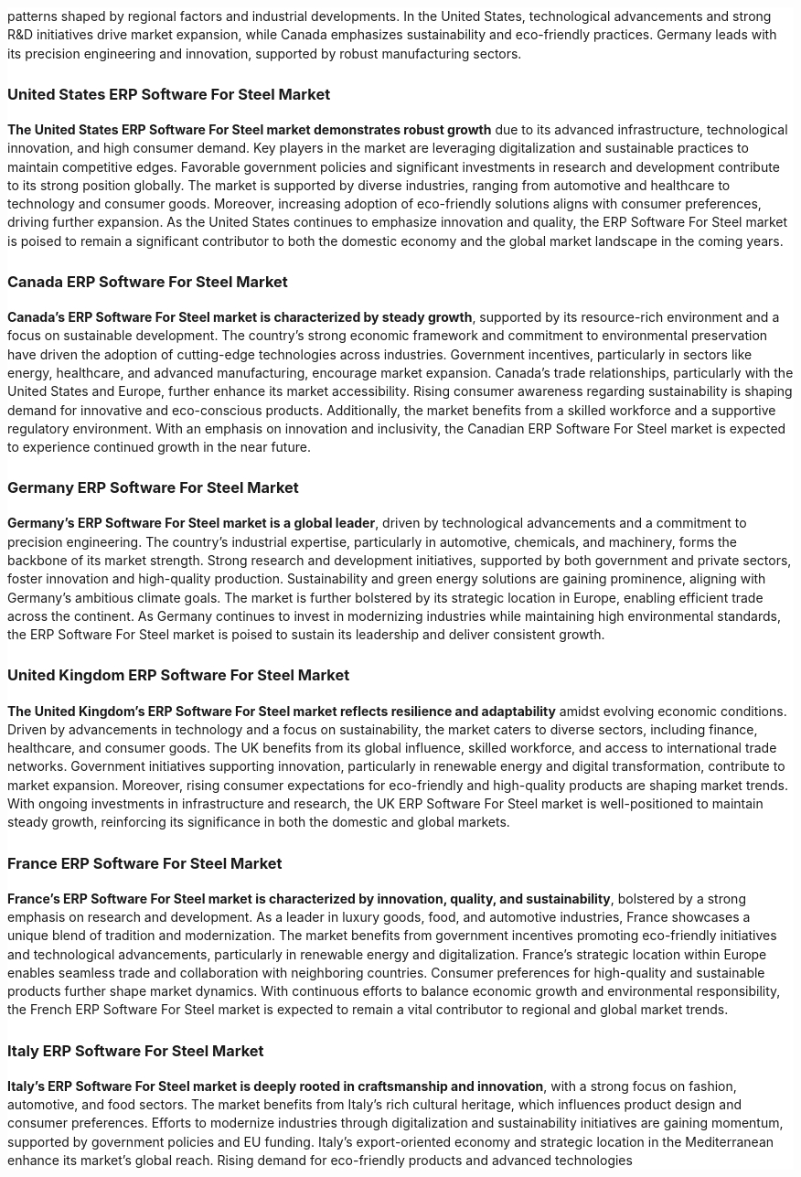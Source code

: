 patterns shaped by regional factors and industrial developments. In the United States, technological advancements and strong R&amp;D initiatives drive market expansion, while Canada emphasizes sustainability and eco-friendly practices. Germany leads with its precision engineering and innovation, supported by robust manufacturing sectors.</span></em></p></blockquote><h3><strong>United States ERP Software For Steel Market</strong></h3><p><strong>The United States ERP Software For Steel market demonstrates robust growth</strong> due to its advanced infrastructure, technological innovation, and high consumer demand. Key players in the market are leveraging digitalization and sustainable practices to maintain competitive edges. Favorable government policies and significant investments in research and development contribute to its strong position globally. The market is supported by diverse industries, ranging from automotive and healthcare to technology and consumer goods. Moreover, increasing adoption of eco-friendly solutions aligns with consumer preferences, driving further expansion. As the United States continues to emphasize innovation and quality, the ERP Software For Steel market is poised to remain a significant contributor to both the domestic economy and the global market landscape in the coming years.</p><h3><strong>Canada ERP Software For Steel Market</strong></h3><p><strong>Canada&rsquo;s ERP Software For Steel market is characterized by steady growth</strong>, supported by its resource-rich environment and a focus on sustainable development. The country&rsquo;s strong economic framework and commitment to environmental preservation have driven the adoption of cutting-edge technologies across industries. Government incentives, particularly in sectors like energy, healthcare, and advanced manufacturing, encourage market expansion. Canada&rsquo;s trade relationships, particularly with the United States and Europe, further enhance its market accessibility. Rising consumer awareness regarding sustainability is shaping demand for innovative and eco-conscious products. Additionally, the market benefits from a skilled workforce and a supportive regulatory environment. With an emphasis on innovation and inclusivity, the Canadian ERP Software For Steel market is expected to experience continued growth in the near future.</p><h3><strong>Germany ERP Software For Steel Market</strong></h3><p><strong>Germany&rsquo;s ERP Software For Steel market is a global leader</strong>, driven by technological advancements and a commitment to precision engineering. The country&rsquo;s industrial expertise, particularly in automotive, chemicals, and machinery, forms the backbone of its market strength. Strong research and development initiatives, supported by both government and private sectors, foster innovation and high-quality production. Sustainability and green energy solutions are gaining prominence, aligning with Germany&rsquo;s ambitious climate goals. The market is further bolstered by its strategic location in Europe, enabling efficient trade across the continent. As Germany continues to invest in modernizing industries while maintaining high environmental standards, the ERP Software For Steel market is poised to sustain its leadership and deliver consistent growth.</p><h3><strong>United Kingdom ERP Software For Steel Market</strong></h3><p><strong>The United Kingdom&rsquo;s ERP Software For Steel market reflects resilience and adaptability</strong> amidst evolving economic conditions. Driven by advancements in technology and a focus on sustainability, the market caters to diverse sectors, including finance, healthcare, and consumer goods. The UK benefits from its global influence, skilled workforce, and access to international trade networks. Government initiatives supporting innovation, particularly in renewable energy and digital transformation, contribute to market expansion. Moreover, rising consumer expectations for eco-friendly and high-quality products are shaping market trends. With ongoing investments in infrastructure and research, the UK ERP Software For Steel market is well-positioned to maintain steady growth, reinforcing its significance in both the domestic and global markets.</p><h3><strong>France ERP Software For Steel Market</strong></h3><p><strong>France&rsquo;s ERP Software For Steel market is characterized by innovation, quality, and sustainability</strong>, bolstered by a strong emphasis on research and development. As a leader in luxury goods, food, and automotive industries, France showcases a unique blend of tradition and modernization. The market benefits from government incentives promoting eco-friendly initiatives and technological advancements, particularly in renewable energy and digitalization. France&rsquo;s strategic location within Europe enables seamless trade and collaboration with neighboring countries. Consumer preferences for high-quality and sustainable products further shape market dynamics. With continuous efforts to balance economic growth and environmental responsibility, the French ERP Software For Steel market is expected to remain a vital contributor to regional and global market trends.</p><h3><strong>Italy ERP Software For Steel Market</strong></h3><p><strong>Italy&rsquo;s ERP Software For Steel market is deeply rooted in craftsmanship and innovation</strong>, with a strong focus on fashion, automotive, and food sectors. The market benefits from Italy&rsquo;s rich cultural heritage, which influences product design and consumer preferences. Efforts to modernize industries through digitalization and sustainability initiatives are gaining momentum, supported by government policies and EU funding. Italy&rsquo;s export-oriented economy and strategic location in the Mediterranean enhance its market&rsquo;s global reach. Rising demand for eco-friendly products and advanced technologies